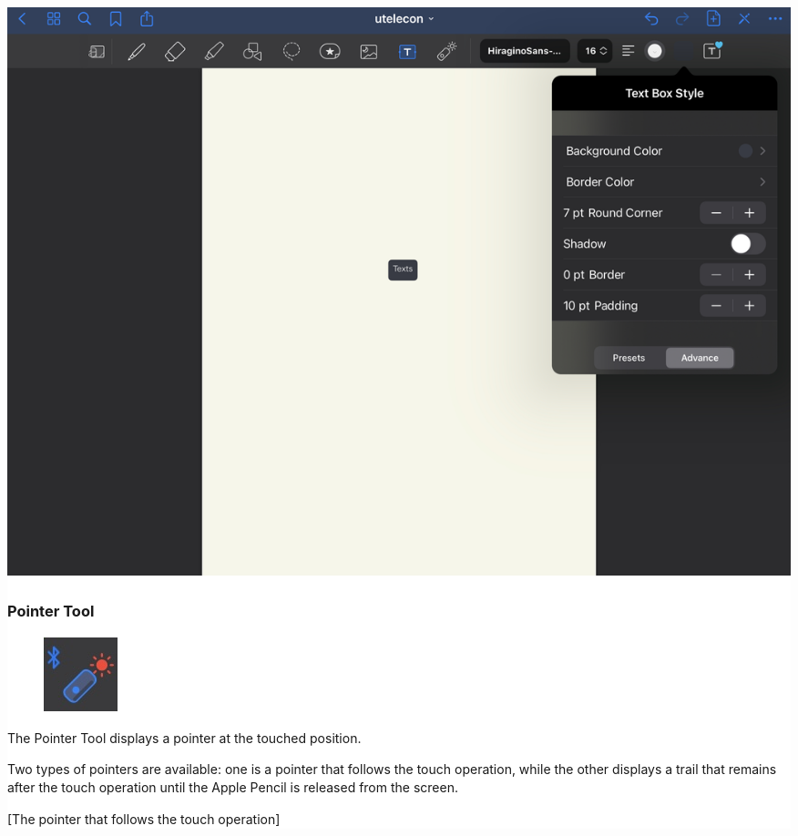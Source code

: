 <img src="pic33.jpeg">
</figure>

### Pointer Tool 

<figure>
<img src="pic34.jpeg">
</figure>

The Pointer Tool displays a pointer at the touched position.

Two types of pointers are available: one is a pointer that follows the touch operation, while the other displays a trail that remains after the touch operation until the Apple Pencil is released from the screen.

[The pointer that follows the touch operation]
